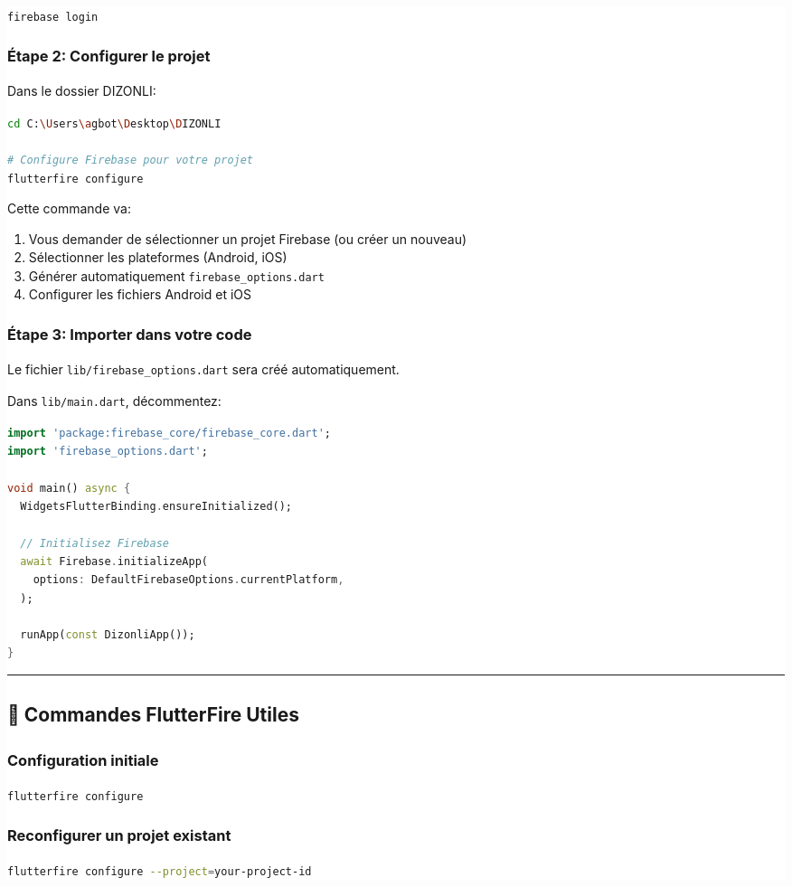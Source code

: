 ```bash
firebase login
```

### **Étape 2: Configurer le projet**

Dans le dossier DIZONLI:

```bash
cd C:\Users\agbot\Desktop\DIZONLI

# Configure Firebase pour votre projet
flutterfire configure
```

Cette commande va:
1. Vous demander de sélectionner un projet Firebase (ou créer un nouveau)
2. Sélectionner les plateformes (Android, iOS)
3. Générer automatiquement `firebase_options.dart`
4. Configurer les fichiers Android et iOS

### **Étape 3: Importer dans votre code**

Le fichier `lib/firebase_options.dart` sera créé automatiquement.

Dans `lib/main.dart`, décommentez:

```dart
import 'package:firebase_core/firebase_core.dart';
import 'firebase_options.dart';

void main() async {
  WidgetsFlutterBinding.ensureInitialized();
  
  // Initialisez Firebase
  await Firebase.initializeApp(
    options: DefaultFirebaseOptions.currentPlatform,
  );
  
  runApp(const DizonliApp());
}
```

---

## 🎯 Commandes FlutterFire Utiles

### Configuration initiale
```bash
flutterfire configure
```

### Reconfigurer un projet existant
```bash
flutterfire configure --project=your-project-id
```
